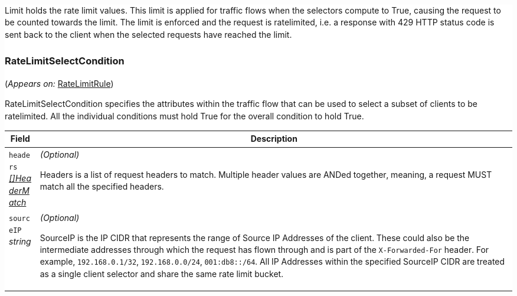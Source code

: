 </em>
</td>
<td>
<p>Limit holds the rate limit values.
This limit is applied for traffic flows when the selectors
compute to True, causing the request to be counted towards the limit.
The limit is enforced and the request is ratelimited, i.e. a response with
429 HTTP status code is sent back to the client when
the selected requests have reached the limit.</p>
</td>
</tr>
</tbody>
</table>
</div>
</div>
<h3 id="gateway.envoyproxy.io/v1alpha1.RateLimitSelectCondition">RateLimitSelectCondition
</h3>
<p>
(<em>Appears on:</em>
<a href="#gateway.envoyproxy.io/v1alpha1.RateLimitRule">RateLimitRule</a>)
</p>
<p>RateLimitSelectCondition specifies the attributes within the traffic flow that can
be used to select a subset of clients to be ratelimited.
All the individual conditions must hold True for the overall condition to hold True.</p>
<div class="md-typeset__scrollwrap">
<div class="md-typeset__table td-content">
<table class="docutils align-default">
<thead>
<tr>
<th>Field</th>
<th>Description</th>
</tr>
</thead>
<tbody>
<tr>
<td>
<code>headers</code><br>
<em>
<a href="#gateway.envoyproxy.io/v1alpha1.HeaderMatch">
[]HeaderMatch
</a>
</em>
</td>
<td>
<em>(Optional)</em>
<p>Headers is a list of request headers to match. Multiple header values are ANDed together,
meaning, a request MUST match all the specified headers.</p>
</td>
</tr>
<tr>
<td>
<code>sourceIP</code><br>
<em>
string
</em>
</td>
<td>
<em>(Optional)</em>
<p>SourceIP is the IP CIDR that represents the range of Source IP Addresses of the client.
These could also be the intermediate addresses through which the request has flown through and is part of the  <code>X-Forwarded-For</code> header.
For example, <code>192.168.0.1/32</code>, <code>192.168.0.0/24</code>, <code>001:db8::/64</code>.
All IP Addresses within the specified SourceIP CIDR are treated as a single client selector and share the same rate limit bucket.</p>